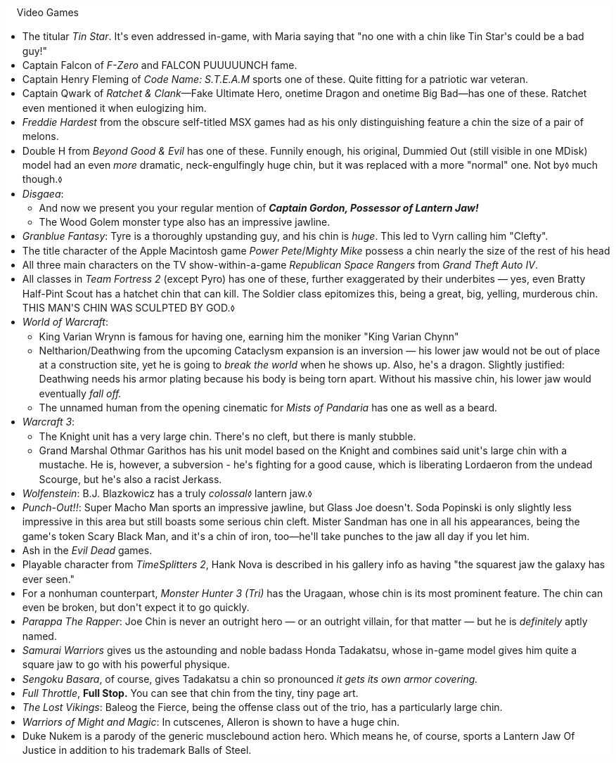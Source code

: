     Video Games 

-   The titular _Tin Star_. It's even addressed in-game, with Maria saying that "no one with a chin like Tin Star's could be a bad guy!"
-   Captain Falcon of _F-Zero_ and FALCON PUUUUUNCH fame.
-   Captain Henry Fleming of _Code Name: S.T.E.A.M_ sports one of these. Quite fitting for a patriotic war veteran.
-   Captain Qwark of _Ratchet & Clank_—Fake Ultimate Hero, onetime Dragon and onetime Big Bad—has one of these. Ratchet even mentioned it when eulogizing him.
-   _Freddie Hardest_ from the obscure self-titled MSX games had as his only distinguishing feature a chin the size of a pair of melons.
-   Double H from _Beyond Good & Evil_ has one of these. Funnily enough, his original, Dummied Out (still visible in one MDisk) model had an even _more_ dramatic, neck-engulfingly huge chin, but it was replaced with a more "normal" one. Not by<small>◊</small> much though.<small>◊</small>
-   _Disgaea_:
    -   And now we present you your regular mention of _**Captain Gordon, Possessor of Lantern Jaw!**_
    -   The Wood Golem monster type also has an impressive jawline.
-   _Granblue Fantasy_: Tyre is a thoroughly upstanding guy, and his chin is _huge_. This led to Vyrn calling him "Clefty".
-   The title character of the Apple Macintosh game _Power Pete_/_Mighty Mike_ possess a chin nearly the size of the rest of his head
-   All three main characters on the TV show-within-a-game _Republican Space Rangers_ from _Grand Theft Auto IV_.
-   All classes in _Team Fortress 2_ (except Pyro) has one of these, further exaggerated by their underbites — yes, even Bratty Half-Pint Scout has a hatchet chin that can kill. The Soldier class epitomizes this, being a great, big, yelling, murderous chin. THIS MAN'S CHIN WAS SCULPTED BY GOD.<small>◊</small>
-   _World of Warcraft_:
    -   King Varian Wrynn is famous for having one, earning him the moniker "King Varian Chynn"
    -   Neltharion/Deathwing from the upcoming Cataclysm expansion is an inversion — his lower jaw would not be out of place at a construction site, yet he is going to _break the world_ when he shows up. Also, he's a dragon. Slightly justified: Deathwing needs his armor plating because his body is being torn apart. Without his massive chin, his lower jaw would eventually _fall off._
    -   The unnamed human from the opening cinematic for _Mists of Pandaria_ has one as well as a beard.
-   _Warcraft 3_:
    -   The Knight unit has a very large chin. There's no cleft, but there is manly stubble.
    -   Grand Marshal Othmar Garithos has his unit model based on the Knight and combines said unit's large chin with a mustache. He is, however, a subversion - he's fighting for a good cause, which is liberating Lordaeron from the undead Scourge, but he's also a racist Jerkass.
-   _Wolfenstein_: B.J. Blazkowicz has a truly _colossal<small>◊</small>_ lantern jaw.<small>◊</small>
-   _Punch-Out!!_: Super Macho Man sports an impressive jawline, but Glass Joe doesn't. Soda Popinski is only slightly less impressive in this area but still boasts some serious chin cleft. Mister Sandman has one in all his appearances, being the game's token Scary Black Man, and it's a chin of iron, too—he'll take punches to the jaw all day if you let him.
-   Ash in the _Evil Dead_ games.
-   Playable character from _TimeSplitters 2_, Hank Nova is described in his gallery info as having "the squarest jaw the galaxy has ever seen."
-   For a nonhuman counterpart, _Monster Hunter 3 (Tri)_ has the Uragaan, whose chin is its most prominent feature. The chin can even be broken, but don't expect it to go quickly.
-   _Parappa The Rapper_: Joe Chin is never an outright hero — or an outright villain, for that matter — but he is _definitely_ aptly named.
-   _Samurai Warriors_ gives us the astounding and noble badass Honda Tadakatsu, whose in-game model gives him quite a square jaw to go with his powerful physique.
-   _Sengoku Basara_, of course, gives Tadakatsu a chin so pronounced _it gets its own armor covering._
-   _Full Throttle_, **Full Stop.** You can see that chin from the tiny, tiny page art.
-   _The Lost Vikings_: Baleog the Fierce, being the offense class out of the trio, has a particularly large chin.
-   _Warriors of Might and Magic_: In cutscenes, Alleron is shown to have a huge chin.
-   Duke Nukem is a parody of the generic musclebound action hero. Which means he, of course, sports a Lantern Jaw Of Justice in addition to his trademark Balls of Steel.
